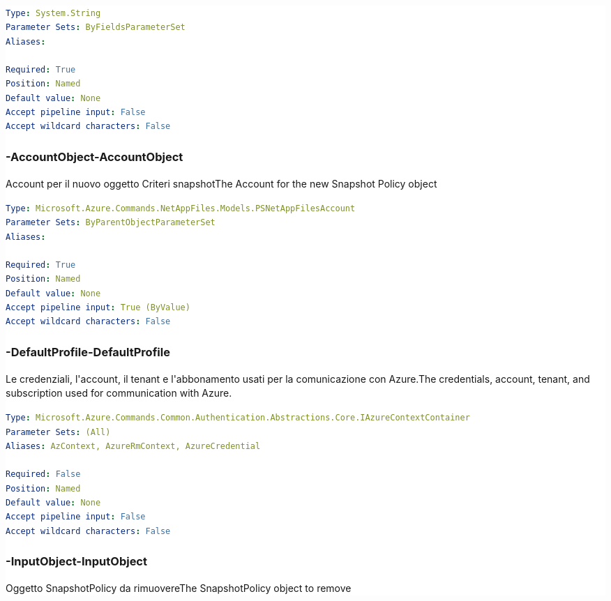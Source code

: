 ```yaml
Type: System.String
Parameter Sets: ByFieldsParameterSet
Aliases:

Required: True
Position: Named
Default value: None
Accept pipeline input: False
Accept wildcard characters: False
```

### <span data-ttu-id="28577-117">-AccountObject</span><span class="sxs-lookup"><span data-stu-id="28577-117">-AccountObject</span></span>
<span data-ttu-id="28577-118">Account per il nuovo oggetto Criteri snapshot</span><span class="sxs-lookup"><span data-stu-id="28577-118">The Account for the new Snapshot Policy object</span></span>

```yaml
Type: Microsoft.Azure.Commands.NetAppFiles.Models.PSNetAppFilesAccount
Parameter Sets: ByParentObjectParameterSet
Aliases:

Required: True
Position: Named
Default value: None
Accept pipeline input: True (ByValue)
Accept wildcard characters: False
```

### <span data-ttu-id="28577-119">-DefaultProfile</span><span class="sxs-lookup"><span data-stu-id="28577-119">-DefaultProfile</span></span>
<span data-ttu-id="28577-120">Le credenziali, l'account, il tenant e l'abbonamento usati per la comunicazione con Azure.</span><span class="sxs-lookup"><span data-stu-id="28577-120">The credentials, account, tenant, and subscription used for communication with Azure.</span></span>

```yaml
Type: Microsoft.Azure.Commands.Common.Authentication.Abstractions.Core.IAzureContextContainer
Parameter Sets: (All)
Aliases: AzContext, AzureRmContext, AzureCredential

Required: False
Position: Named
Default value: None
Accept pipeline input: False
Accept wildcard characters: False
```

### <span data-ttu-id="28577-121">-InputObject</span><span class="sxs-lookup"><span data-stu-id="28577-121">-InputObject</span></span>
<span data-ttu-id="28577-122">Oggetto SnapshotPolicy da rimuovere</span><span class="sxs-lookup"><span data-stu-id="28577-122">The SnapshotPolicy object to remove</span></span>

